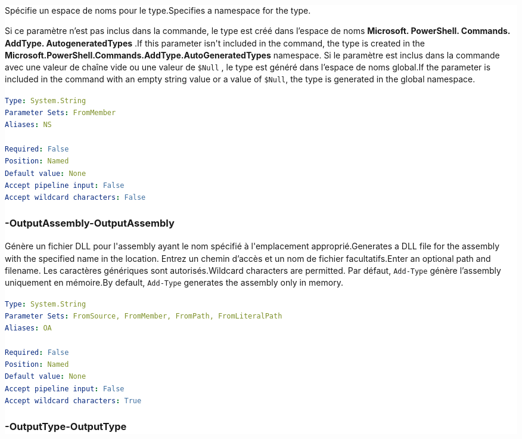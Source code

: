 <span data-ttu-id="230ec-210">Spécifie un espace de noms pour le type.</span><span class="sxs-lookup"><span data-stu-id="230ec-210">Specifies a namespace for the type.</span></span>

<span data-ttu-id="230ec-211">Si ce paramètre n’est pas inclus dans la commande, le type est créé dans l’espace de noms **Microsoft. PowerShell. Commands. AddType. AutogeneratedTypes** .</span><span class="sxs-lookup"><span data-stu-id="230ec-211">If this parameter isn't included in the command, the type is created in the **Microsoft.PowerShell.Commands.AddType.AutoGeneratedTypes** namespace.</span></span> <span data-ttu-id="230ec-212">Si le paramètre est inclus dans la commande avec une valeur de chaîne vide ou une valeur de `$Null` , le type est généré dans l’espace de noms global.</span><span class="sxs-lookup"><span data-stu-id="230ec-212">If the parameter is included in the command with an empty string value or a value of `$Null`, the type is generated in the global namespace.</span></span>

```yaml
Type: System.String
Parameter Sets: FromMember
Aliases: NS

Required: False
Position: Named
Default value: None
Accept pipeline input: False
Accept wildcard characters: False
```

### <span data-ttu-id="230ec-213">-OutputAssembly</span><span class="sxs-lookup"><span data-stu-id="230ec-213">-OutputAssembly</span></span>

<span data-ttu-id="230ec-214">Génère un fichier DLL pour l'assembly ayant le nom spécifié à l'emplacement approprié.</span><span class="sxs-lookup"><span data-stu-id="230ec-214">Generates a DLL file for the assembly with the specified name in the location.</span></span> <span data-ttu-id="230ec-215">Entrez un chemin d’accès et un nom de fichier facultatifs.</span><span class="sxs-lookup"><span data-stu-id="230ec-215">Enter an optional path and filename.</span></span> <span data-ttu-id="230ec-216">Les caractères génériques sont autorisés.</span><span class="sxs-lookup"><span data-stu-id="230ec-216">Wildcard characters are permitted.</span></span> <span data-ttu-id="230ec-217">Par défaut, `Add-Type` génère l’assembly uniquement en mémoire.</span><span class="sxs-lookup"><span data-stu-id="230ec-217">By default, `Add-Type` generates the assembly only in memory.</span></span>

```yaml
Type: System.String
Parameter Sets: FromSource, FromMember, FromPath, FromLiteralPath
Aliases: OA

Required: False
Position: Named
Default value: None
Accept pipeline input: False
Accept wildcard characters: True
```

### <span data-ttu-id="230ec-218">-OutputType</span><span class="sxs-lookup"><span data-stu-id="230ec-218">-OutputType</span></span>
